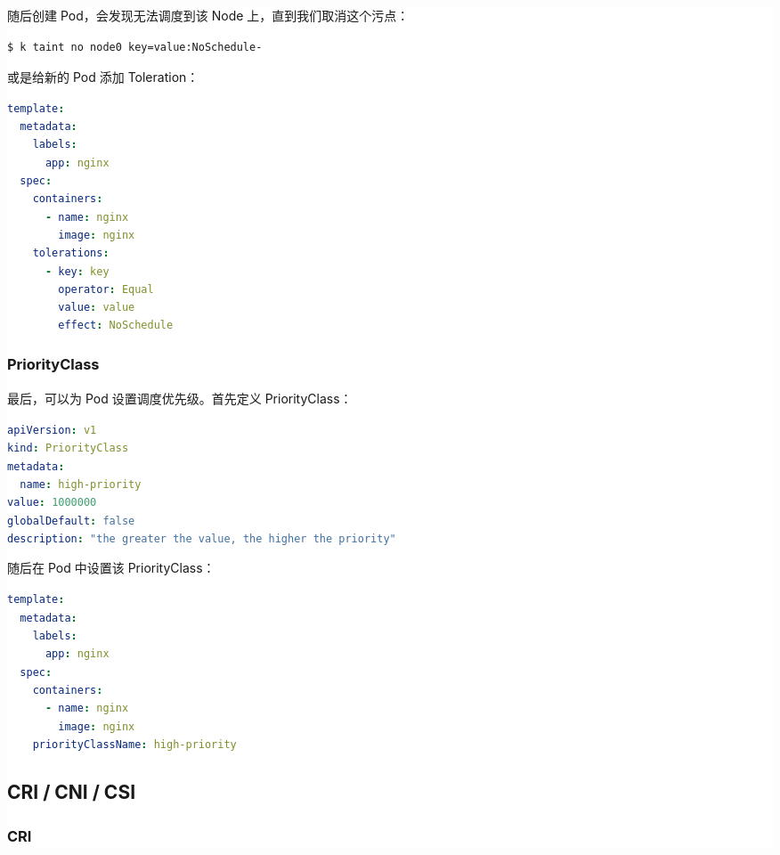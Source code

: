 随后创建 Pod，会发现无法调度到该 Node 上，直到我们取消这个污点：

```shell
$ k taint no node0 key=value:NoSchedule-
```

或是给新的 Pod 添加 Toleration：

```yaml
template:
  metadata:
    labels:
      app: nginx
  spec:
    containers:
      - name: nginx
        image: nginx
    tolerations:
      - key: key
        operator: Equal
        value: value
        effect: NoSchedule
```

### PriorityClass

最后，可以为 Pod 设置调度优先级。首先定义 PriorityClass：

```yaml
apiVersion: v1
kind: PriorityClass
metadata:
  name: high-priority
value: 1000000
globalDefault: false
description: "the greater the value, the higher the priority"
```

随后在 Pod 中设置该 PriorityClass：

```yaml
template:
  metadata:
    labels:
      app: nginx
  spec:
    containers:
      - name: nginx
        image: nginx
    priorityClassName: high-priority
```

## CRI / CNI / CSI

### CRI
